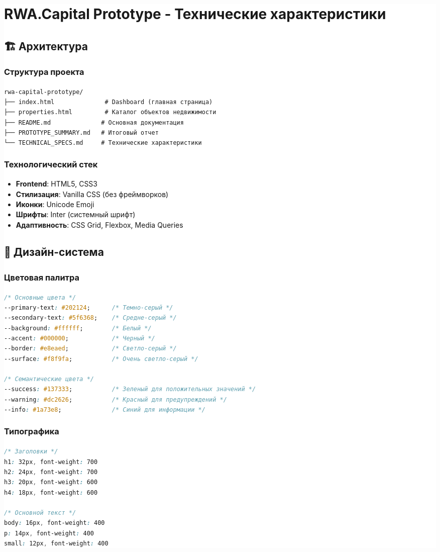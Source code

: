 # RWA.Capital Prototype - Технические характеристики

## 🏗️ Архитектура

### Структура проекта
```
rwa-capital-prototype/
├── index.html              # Dashboard (главная страница)
├── properties.html         # Каталог объектов недвижимости
├── README.md              # Основная документация
├── PROTOTYPE_SUMMARY.md   # Итоговый отчет
└── TECHNICAL_SPECS.md     # Технические характеристики
```

### Технологический стек
- **Frontend**: HTML5, CSS3
- **Стилизация**: Vanilla CSS (без фреймворков)
- **Иконки**: Unicode Emoji
- **Шрифты**: Inter (системный шрифт)
- **Адаптивность**: CSS Grid, Flexbox, Media Queries

## 🎨 Дизайн-система

### Цветовая палитра
```css
/* Основные цвета */
--primary-text: #202124;      /* Темно-серый */
--secondary-text: #5f6368;    /* Средне-серый */
--background: #ffffff;        /* Белый */
--accent: #000000;            /* Черный */
--border: #e8eaed;            /* Светло-серый */
--surface: #f8f9fa;           /* Очень светло-серый */

/* Семантические цвета */
--success: #137333;           /* Зеленый для положительных значений */
--warning: #dc2626;           /* Красный для предупреждений */
--info: #1a73e8;              /* Синий для информации */
```

### Типографика
```css
/* Заголовки */
h1: 32px, font-weight: 700
h2: 24px, font-weight: 700
h3: 20px, font-weight: 600
h4: 18px, font-weight: 600

/* Основной текст */
body: 16px, font-weight: 400
p: 14px, font-weight: 400
small: 12px, font-weight: 400
```
